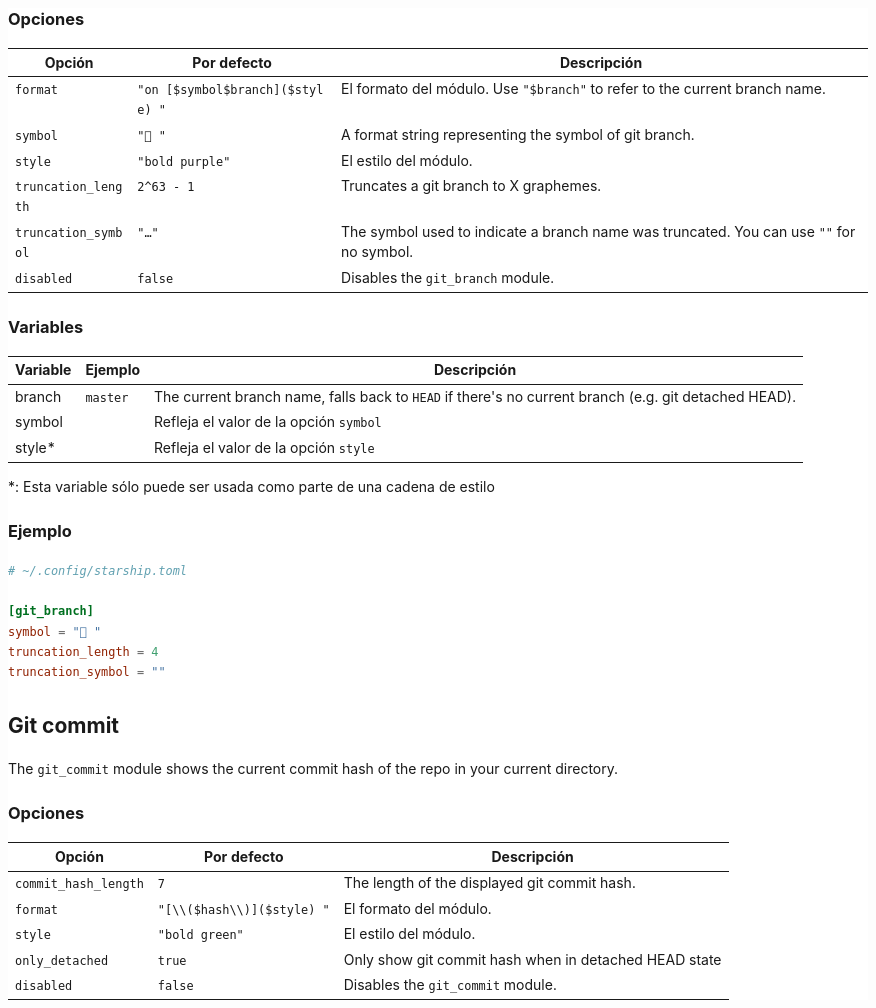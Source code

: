 ### Opciones

| Opción              | Por defecto                      | Descripción                                                                              |
| ------------------- | -------------------------------- | ---------------------------------------------------------------------------------------- |
| `format`            | `"on [$symbol$branch]($style) "` | El formato del módulo. Use `"$branch"` to refer to the current branch name.              |
| `symbol`            | `" "`                           | A format string representing the symbol of git branch.                                   |
| `style`             | `"bold purple"`                  | El estilo del módulo.                                                                    |
| `truncation_length` | `2^63 - 1`                       | Truncates a git branch to X graphemes.                                                   |
| `truncation_symbol` | `"…"`                            | The symbol used to indicate a branch name was truncated. You can use `""` for no symbol. |
| `disabled`          | `false`                          | Disables the `git_branch` module.                                                        |

### Variables

| Variable  | Ejemplo  | Descripción                                                                                          |
| --------- | -------- | ---------------------------------------------------------------------------------------------------- |
| branch    | `master` | The current branch name, falls back to `HEAD` if there's no current branch (e.g. git detached HEAD). |
| symbol    |          | Refleja el valor de la opción `symbol`                                                               |
| style\* |          | Refleja el valor de la opción `style`                                                                |

\*: Esta variable sólo puede ser usada como parte de una cadena de estilo

### Ejemplo

```toml
# ~/.config/starship.toml

[git_branch]
symbol = "🌱 "
truncation_length = 4
truncation_symbol = ""
```

## Git commit

The `git_commit` module shows the current commit hash of the repo in your current directory.

### Opciones

| Opción               | Por defecto                    | Descripción                                           |
| -------------------- | ------------------------------ | ----------------------------------------------------- |
| `commit_hash_length` | `7`                            | The length of the displayed git commit hash.          |
| `format`             | `"[\\($hash\\)]($style) "` | El formato del módulo.                                |
| `style`              | `"bold green"`                 | El estilo del módulo.                                 |
| `only_detached`      | `true`                         | Only show git commit hash when in detached HEAD state |
| `disabled`           | `false`                        | Disables the `git_commit` module.                     |
